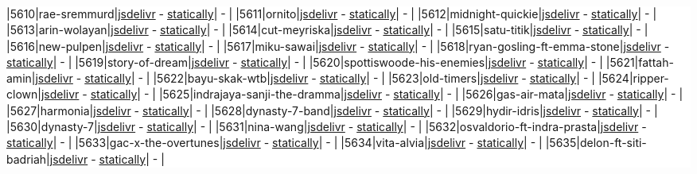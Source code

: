 |5610|rae-sremmurd|[jsdelivr](https://cdn.jsdelivr.net/gh/dbchord/a7-1-3/5001-10000/5501-6000/rae-sremmurd.webp) - [statically](https://cdn.statically.io/gh/dbchord/a7-1-3/i/5001-10000/5501-6000/rae-sremmurd.webp)| - |
|5611|ornito|[jsdelivr](https://cdn.jsdelivr.net/gh/dbchord/a7-1-3/5001-10000/5501-6000/ornito.webp) - [statically](https://cdn.statically.io/gh/dbchord/a7-1-3/i/5001-10000/5501-6000/ornito.webp)| - |
|5612|midnight-quickie|[jsdelivr](https://cdn.jsdelivr.net/gh/dbchord/a7-1-3/5001-10000/5501-6000/midnight-quickie.webp) - [statically](https://cdn.statically.io/gh/dbchord/a7-1-3/i/5001-10000/5501-6000/midnight-quickie.webp)| - |
|5613|arin-wolayan|[jsdelivr](https://cdn.jsdelivr.net/gh/dbchord/a7-1-3/5001-10000/5501-6000/arin-wolayan.webp) - [statically](https://cdn.statically.io/gh/dbchord/a7-1-3/i/5001-10000/5501-6000/arin-wolayan.webp)| - |
|5614|cut-meyriska|[jsdelivr](https://cdn.jsdelivr.net/gh/dbchord/a7-1-3/5001-10000/5501-6000/cut-meyriska.webp) - [statically](https://cdn.statically.io/gh/dbchord/a7-1-3/i/5001-10000/5501-6000/cut-meyriska.webp)| - |
|5615|satu-titik|[jsdelivr](https://cdn.jsdelivr.net/gh/dbchord/a7-1-3/5001-10000/5501-6000/satu-titik.webp) - [statically](https://cdn.statically.io/gh/dbchord/a7-1-3/i/5001-10000/5501-6000/satu-titik.webp)| - |
|5616|new-pulpen|[jsdelivr](https://cdn.jsdelivr.net/gh/dbchord/a7-1-3/5001-10000/5501-6000/new-pulpen.webp) - [statically](https://cdn.statically.io/gh/dbchord/a7-1-3/i/5001-10000/5501-6000/new-pulpen.webp)| - |
|5617|miku-sawai|[jsdelivr](https://cdn.jsdelivr.net/gh/dbchord/a7-1-3/5001-10000/5501-6000/miku-sawai.webp) - [statically](https://cdn.statically.io/gh/dbchord/a7-1-3/i/5001-10000/5501-6000/miku-sawai.webp)| - |
|5618|ryan-gosling-ft-emma-stone|[jsdelivr](https://cdn.jsdelivr.net/gh/dbchord/a7-1-3/5001-10000/5501-6000/ryan-gosling-ft-emma-stone.webp) - [statically](https://cdn.statically.io/gh/dbchord/a7-1-3/i/5001-10000/5501-6000/ryan-gosling-ft-emma-stone.webp)| - |
|5619|story-of-dream|[jsdelivr](https://cdn.jsdelivr.net/gh/dbchord/a7-1-3/5001-10000/5501-6000/story-of-dream.webp) - [statically](https://cdn.statically.io/gh/dbchord/a7-1-3/i/5001-10000/5501-6000/story-of-dream.webp)| - |
|5620|spottiswoode-his-enemies|[jsdelivr](https://cdn.jsdelivr.net/gh/dbchord/a7-1-3/5001-10000/5501-6000/spottiswoode-his-enemies.webp) - [statically](https://cdn.statically.io/gh/dbchord/a7-1-3/i/5001-10000/5501-6000/spottiswoode-his-enemies.webp)| - |
|5621|fattah-amin|[jsdelivr](https://cdn.jsdelivr.net/gh/dbchord/a7-1-3/5001-10000/5501-6000/fattah-amin.webp) - [statically](https://cdn.statically.io/gh/dbchord/a7-1-3/i/5001-10000/5501-6000/fattah-amin.webp)| - |
|5622|bayu-skak-wtb|[jsdelivr](https://cdn.jsdelivr.net/gh/dbchord/a7-1-3/5001-10000/5501-6000/bayu-skak-wtb.webp) - [statically](https://cdn.statically.io/gh/dbchord/a7-1-3/i/5001-10000/5501-6000/bayu-skak-wtb.webp)| - |
|5623|old-timers|[jsdelivr](https://cdn.jsdelivr.net/gh/dbchord/a7-1-3/5001-10000/5501-6000/old-timers.webp) - [statically](https://cdn.statically.io/gh/dbchord/a7-1-3/i/5001-10000/5501-6000/old-timers.webp)| - |
|5624|ripper-clown|[jsdelivr](https://cdn.jsdelivr.net/gh/dbchord/a7-1-3/5001-10000/5501-6000/ripper-clown.webp) - [statically](https://cdn.statically.io/gh/dbchord/a7-1-3/i/5001-10000/5501-6000/ripper-clown.webp)| - |
|5625|indrajaya-sanji-the-dramma|[jsdelivr](https://cdn.jsdelivr.net/gh/dbchord/a7-1-3/5001-10000/5501-6000/indrajaya-sanji-the-dramma.webp) - [statically](https://cdn.statically.io/gh/dbchord/a7-1-3/i/5001-10000/5501-6000/indrajaya-sanji-the-dramma.webp)| - |
|5626|gas-air-mata|[jsdelivr](https://cdn.jsdelivr.net/gh/dbchord/a7-1-3/5001-10000/5501-6000/gas-air-mata.webp) - [statically](https://cdn.statically.io/gh/dbchord/a7-1-3/i/5001-10000/5501-6000/gas-air-mata.webp)| - |
|5627|harmonia|[jsdelivr](https://cdn.jsdelivr.net/gh/dbchord/a7-1-3/5001-10000/5501-6000/harmonia.webp) - [statically](https://cdn.statically.io/gh/dbchord/a7-1-3/i/5001-10000/5501-6000/harmonia.webp)| - |
|5628|dynasty-7-band|[jsdelivr](https://cdn.jsdelivr.net/gh/dbchord/a7-1-3/5001-10000/5501-6000/dynasty-7-band.webp) - [statically](https://cdn.statically.io/gh/dbchord/a7-1-3/i/5001-10000/5501-6000/dynasty-7-band.webp)| - |
|5629|hydir-idris|[jsdelivr](https://cdn.jsdelivr.net/gh/dbchord/a7-1-3/5001-10000/5501-6000/hydir-idris.webp) - [statically](https://cdn.statically.io/gh/dbchord/a7-1-3/i/5001-10000/5501-6000/hydir-idris.webp)| - |
|5630|dynasty-7|[jsdelivr](https://cdn.jsdelivr.net/gh/dbchord/a7-1-3/5001-10000/5501-6000/dynasty-7.webp) - [statically](https://cdn.statically.io/gh/dbchord/a7-1-3/i/5001-10000/5501-6000/dynasty-7.webp)| - |
|5631|nina-wang|[jsdelivr](https://cdn.jsdelivr.net/gh/dbchord/a7-1-3/5001-10000/5501-6000/nina-wang.webp) - [statically](https://cdn.statically.io/gh/dbchord/a7-1-3/i/5001-10000/5501-6000/nina-wang.webp)| - |
|5632|osvaldorio-ft-indra-prasta|[jsdelivr](https://cdn.jsdelivr.net/gh/dbchord/a7-1-3/5001-10000/5501-6000/osvaldorio-ft-indra-prasta.webp) - [statically](https://cdn.statically.io/gh/dbchord/a7-1-3/i/5001-10000/5501-6000/osvaldorio-ft-indra-prasta.webp)| - |
|5633|gac-x-the-overtunes|[jsdelivr](https://cdn.jsdelivr.net/gh/dbchord/a7-1-3/5001-10000/5501-6000/gac-x-the-overtunes.webp) - [statically](https://cdn.statically.io/gh/dbchord/a7-1-3/i/5001-10000/5501-6000/gac-x-the-overtunes.webp)| - |
|5634|vita-alvia|[jsdelivr](https://cdn.jsdelivr.net/gh/dbchord/a7-1-3/5001-10000/5501-6000/vita-alvia.webp) - [statically](https://cdn.statically.io/gh/dbchord/a7-1-3/i/5001-10000/5501-6000/vita-alvia.webp)| - |
|5635|delon-ft-siti-badriah|[jsdelivr](https://cdn.jsdelivr.net/gh/dbchord/a7-1-3/5001-10000/5501-6000/delon-ft-siti-badriah.webp) - [statically](https://cdn.statically.io/gh/dbchord/a7-1-3/i/5001-10000/5501-6000/delon-ft-siti-badriah.webp)| - |